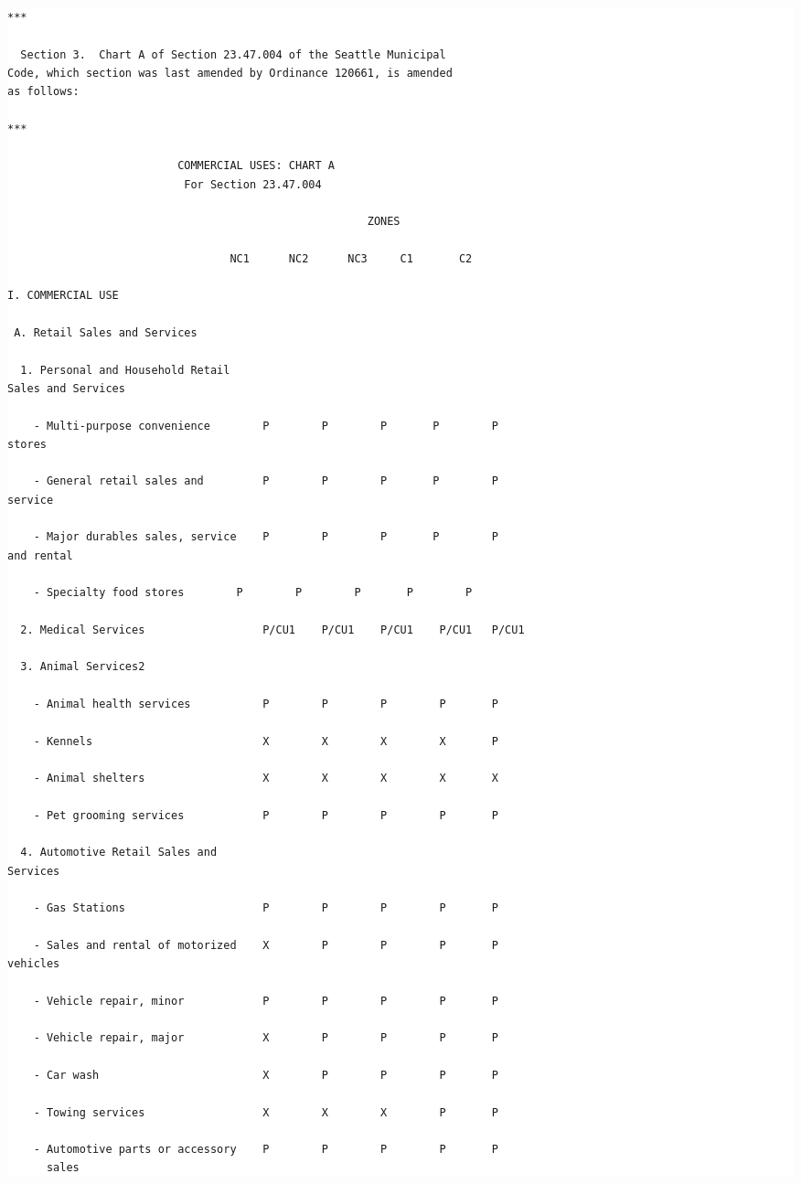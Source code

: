     ***  
  
      Section 3.  Chart A of Section 23.47.004 of the Seattle Municipal  
    Code, which section was last amended by Ordinance 120661, is amended  
    as follows:  
  
    ***  
  
                              COMMERCIAL USES: CHART A  
                               For Section 23.47.004  
  
                                                           ZONES  
  
                                      NC1      NC2      NC3     C1       C2  
  
    I. COMMERCIAL USE  
  
     A. Retail Sales and Services  
  
      1. Personal and Household Retail  
    Sales and Services  
  
        - Multi-purpose convenience        P        P        P       P        P  
    stores  
  
        - General retail sales and         P        P        P       P        P  
    service  
  
        - Major durables sales, service    P        P        P       P        P  
    and rental  
  
        - Specialty food stores        P        P        P       P        P  
  
      2. Medical Services                  P/CU1    P/CU1    P/CU1    P/CU1   P/CU1  
  
      3. Animal Services2  
  
        - Animal health services           P        P        P        P       P  
  
        - Kennels                          X        X        X        X       P  
  
        - Animal shelters                  X        X        X        X       X  
  
        - Pet grooming services            P        P        P        P       P  
  
      4. Automotive Retail Sales and  
    Services  
  
        - Gas Stations                     P        P        P        P       P  
  
        - Sales and rental of motorized    X        P        P        P       P  
    vehicles  
  
        - Vehicle repair, minor            P        P        P        P       P  
  
        - Vehicle repair, major            X        P        P        P       P  
  
        - Car wash                         X        P        P        P       P  
  
        - Towing services                  X        X        X        P       P  
  
        - Automotive parts or accessory    P        P        P        P       P  
          sales  
  